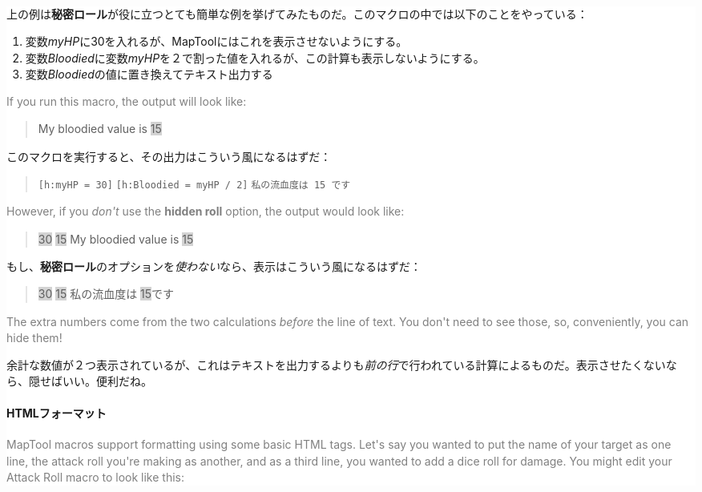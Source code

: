 </div>

上の例は**秘密ロール**が役に立つとても簡単な例を挙げてみたものだ。このマクロの中では以下のことをやっている：

1.  変数*myHP*に30を入れるが、MapToolにはこれを表示させないようにする。
2.  変数*Bloodied*に変数*myHP*を２で割った値を入れるが、この計算も表示しないようにする。
3.  変数*Bloodied*の値に置き換えてテキスト出力する

<div style="color:gray">

If you run this macro, the output will look like:

> My bloodied value is
> <font style="background-color:lightgray;">15</font>

</div>

このマクロを実行すると、その出力はこういう風になるはずだ：

> `[h:myHP = 30]`
> `[h:Bloodied = myHP / 2]`
> `私の流血度は 15 です`

<div style="color:gray">

However, if you *don't* use the **hidden roll** option, the output would
look like:

</div>

<div style="color:gray">

> <font style="background-color:lightgray;">30</font>
> <font style="background-color:lightgray">15</font> My bloodied value
> is <font style="background-color:lightgray;">15</font>

</div>

もし、**秘密ロール**のオプションを*使わない*なら、表示はこういう風になるはずだ：

> <font style="background-color:lightgray;">30</font>
> <font style="background-color:lightgray">15</font> 私の流血度は
> <font style="background-color:lightgray;">15</font>です

<div style="color:gray">

The extra numbers come from the two calculations *before* the line of
text. You don't need to see those, so, conveniently, you can hide them\!

</div>

余計な数値が２つ表示されているが、これはテキストを出力するよりも*前の行*で行われている計算によるものだ。表示させたくないなら、隠せばいい。便利だね。

#### HTMLフォーマット

<div style="color:gray">

MapTool macros support formatting using some basic HTML tags. Let's say
you wanted to put the name of your target as one line, the attack roll
you're making as another, and as a third line, you wanted to add a dice
roll for damage. You might edit your Attack Roll macro to look like
this:
